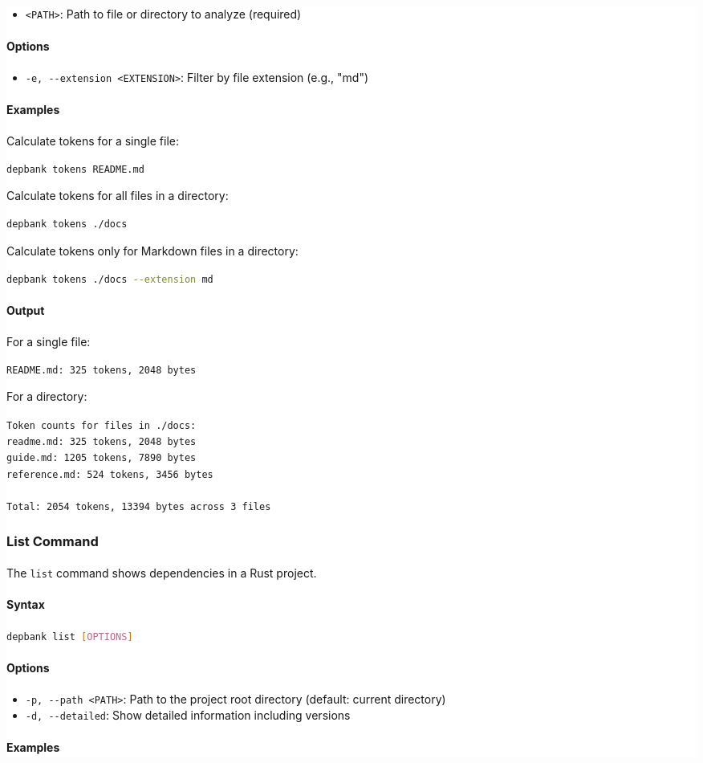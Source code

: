 - `<PATH>`: Path to file or directory to analyze (required)

#### Options

- `-e, --extension <EXTENSION>`: Filter by file extension (e.g., "md")

#### Examples

Calculate tokens for a single file:

```bash
depbank tokens README.md
```

Calculate tokens for all files in a directory:

```bash
depbank tokens ./docs
```

Calculate tokens only for Markdown files in a directory:

```bash
depbank tokens ./docs --extension md
```

#### Output

For a single file:
```
README.md: 325 tokens, 2048 bytes
```

For a directory:
```
Token counts for files in ./docs:
readme.md: 325 tokens, 2048 bytes
guide.md: 1205 tokens, 7890 bytes
reference.md: 524 tokens, 3456 bytes

Total: 2054 tokens, 13394 bytes across 3 files
```

### List Command

The `list` command shows dependencies in a Rust project.

#### Syntax

```bash
depbank list [OPTIONS]
```

#### Options

- `-p, --path <PATH>`: Path to the project root directory (default: current directory)
- `-d, --detailed`: Show detailed information including versions

#### Examples
